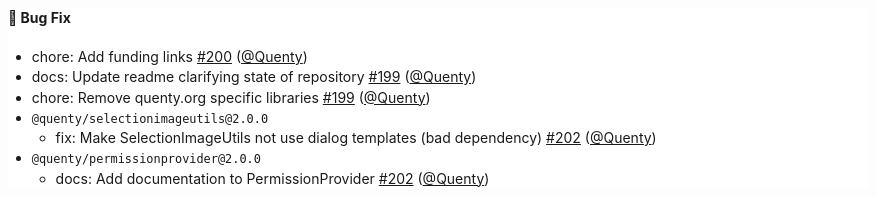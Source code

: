 #### 🐛 Bug Fix

- chore: Add funding links [#200](https://github.com/Quenty/NevermoreEngine/pull/200) ([@Quenty](https://github.com/Quenty))
- docs: Update readme clarifying state of repository [#199](https://github.com/Quenty/NevermoreEngine/pull/199) ([@Quenty](https://github.com/Quenty))
- chore: Remove quenty.org specific libraries [#199](https://github.com/Quenty/NevermoreEngine/pull/199) ([@Quenty](https://github.com/Quenty))
- `@quenty/selectionimageutils@2.0.0`
  - fix: Make SelectionImageUtils not use dialog templates (bad dependency) [#202](https://github.com/Quenty/NevermoreEngine/pull/202) ([@Quenty](https://github.com/Quenty))
- `@quenty/permissionprovider@2.0.0`
  - docs: Add documentation to PermissionProvider [#202](https://github.com/Quenty/NevermoreEngine/pull/202) ([@Quenty](https://github.com/Quenty))
